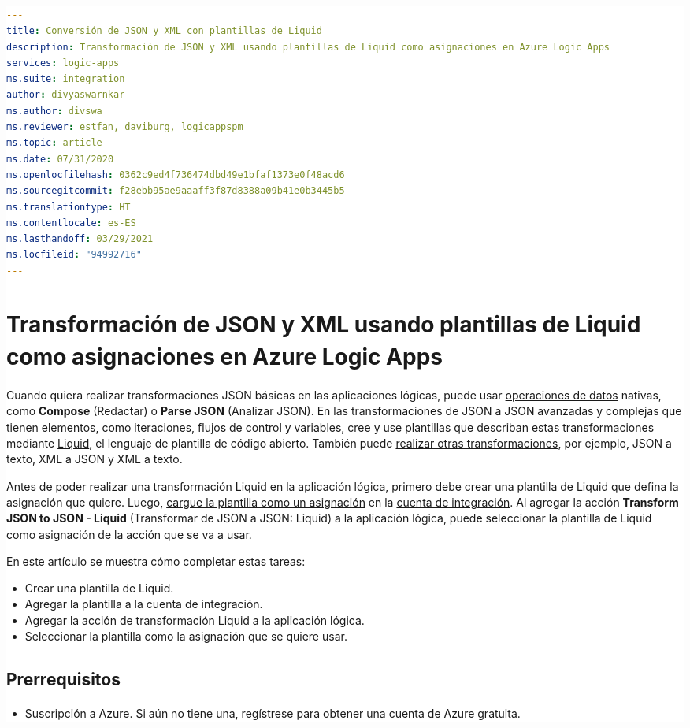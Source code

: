 ```yaml
---
title: Conversión de JSON y XML con plantillas de Liquid
description: Transformación de JSON y XML usando plantillas de Liquid como asignaciones en Azure Logic Apps
services: logic-apps
ms.suite: integration
author: divyaswarnkar
ms.author: divswa
ms.reviewer: estfan, daviburg, logicappspm
ms.topic: article
ms.date: 07/31/2020
ms.openlocfilehash: 0362c9ed4f736474dbd49e1bfaf1373e0f48acd6
ms.sourcegitcommit: f28ebb95ae9aaaff3f87d8388a09b41e0b3445b5
ms.translationtype: HT
ms.contentlocale: es-ES
ms.lasthandoff: 03/29/2021
ms.locfileid: "94992716"
---
```

# <a name="transform-json-and-xml-using-liquid-templates-as-maps-in-azure-logic-apps"></a>Transformación de JSON y XML usando plantillas de Liquid como asignaciones en Azure Logic Apps

Cuando quiera realizar transformaciones JSON básicas en las aplicaciones lógicas, puede usar [operaciones de datos](../logic-apps/logic-apps-perform-data-operations.md) nativas, como **Compose** (Redactar) o **Parse JSON** (Analizar JSON). En las transformaciones de JSON a JSON avanzadas y complejas que tienen elementos, como iteraciones, flujos de control y variables, cree y use plantillas que describan estas transformaciones mediante [Liquid](https://shopify.github.io/liquid/), el lenguaje de plantilla de código abierto. También puede [realizar otras transformaciones](#other-transformations), por ejemplo, JSON a texto, XML a JSON y XML a texto.

Antes de poder realizar una transformación Liquid en la aplicación lógica, primero debe crear una plantilla de Liquid que defina la asignación que quiere. Luego, [cargue la plantilla como un asignación](../logic-apps/logic-apps-enterprise-integration-maps.md) en la [cuenta de integración](../logic-apps/logic-apps-enterprise-integration-create-integration-account.md). Al agregar la acción **Transform JSON to JSON - Liquid** (Transformar de JSON a JSON: Liquid) a la aplicación lógica, puede seleccionar la plantilla de Liquid como asignación de la acción que se va a usar.

En este artículo se muestra cómo completar estas tareas:

* Crear una plantilla de Liquid.
* Agregar la plantilla a la cuenta de integración.
* Agregar la acción de transformación Liquid a la aplicación lógica.
* Seleccionar la plantilla como la asignación que se quiere usar.

## <a name="prerequisites"></a>Prerrequisitos

* Suscripción a Azure. Si aún no tiene una, [regístrese para obtener una cuenta de Azure gratuita](https://azure.microsoft.com/free/).
